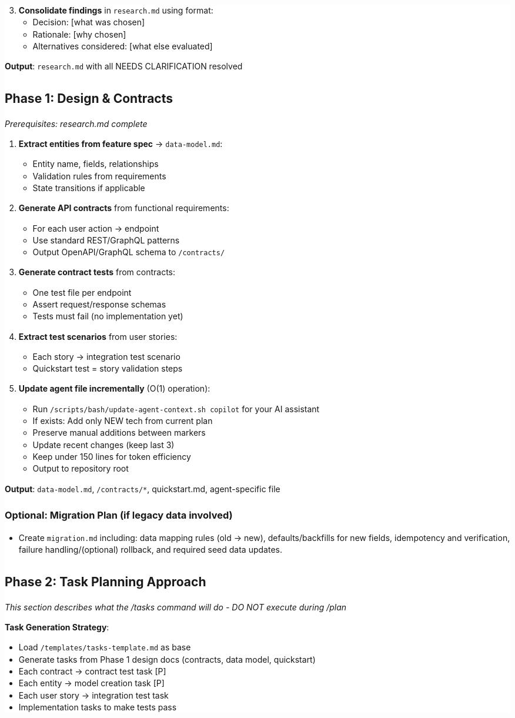 3. **Consolidate findings** in `research.md` using format:
   - Decision: [what was chosen]
   - Rationale: [why chosen]
   - Alternatives considered: [what else evaluated]

**Output**: `research.md` with all NEEDS CLARIFICATION resolved

## Phase 1: Design & Contracts
*Prerequisites: research.md complete*

1. **Extract entities from feature spec** → `data-model.md`:
   - Entity name, fields, relationships
   - Validation rules from requirements
   - State transitions if applicable

2. **Generate API contracts** from functional requirements:
   - For each user action → endpoint
   - Use standard REST/GraphQL patterns
   - Output OpenAPI/GraphQL schema to `/contracts/`

3. **Generate contract tests** from contracts:
   - One test file per endpoint
   - Assert request/response schemas
   - Tests must fail (no implementation yet)

4. **Extract test scenarios** from user stories:
   - Each story → integration test scenario
   - Quickstart test = story validation steps

5. **Update agent file incrementally** (O(1) operation):
   - Run `/scripts/bash/update-agent-context.sh copilot` for your AI assistant
   - If exists: Add only NEW tech from current plan
   - Preserve manual additions between markers
   - Update recent changes (keep last 3)
   - Keep under 150 lines for token efficiency
   - Output to repository root

**Output**: `data-model.md`, `/contracts/*`, quickstart.md, agent-specific file

### Optional: Migration Plan (if legacy data involved)
- Create `migration.md` including: data mapping rules (old → new), defaults/backfills for new fields, idempotency and verification, failure handling/(optional) rollback, and required seed data updates.

## Phase 2: Task Planning Approach
*This section describes what the /tasks command will do - DO NOT execute during /plan*

**Task Generation Strategy**:
- Load `/templates/tasks-template.md` as base
- Generate tasks from Phase 1 design docs (contracts, data model, quickstart)
- Each contract → contract test task [P]
- Each entity → model creation task [P] 
- Each user story → integration test task
- Implementation tasks to make tests pass

